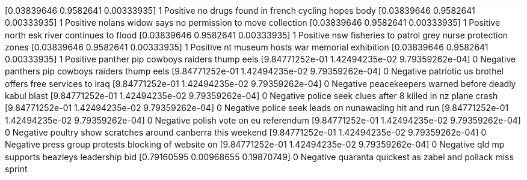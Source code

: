 [0.03839646 0.9582641  0.00333935]
1
Positive
no drugs found in french cycling hopes body
[0.03839646 0.9582641  0.00333935]
1
Positive
nolans widow says no permission to move collection
[0.03839646 0.9582641  0.00333935]
1
Positive
north esk river continues to flood
[0.03839646 0.9582641  0.00333935]
1
Positive
nsw fisheries to patrol grey nurse protection zones
[0.03839646 0.9582641  0.00333935]
1
Positive
nt museum hosts war memorial exhibition
[0.03839646 0.9582641  0.00333935]
1
Positive
panther pip cowboys raiders thump eels
[9.84771252e-01 1.42494235e-02 9.79359262e-04]
0
Negative
panthers pip cowboys raiders thump eels
[9.84771252e-01 1.42494235e-02 9.79359262e-04]
0
Negative
patriotic us brothel offers free services to iraq
[9.84771252e-01 1.42494235e-02 9.79359262e-04]
0
Negative
peacekeepers warned before deadly kabul blast
[9.84771252e-01 1.42494235e-02 9.79359262e-04]
0
Negative
police seek clues after 8 killed in nz plane crash
[9.84771252e-01 1.42494235e-02 9.79359262e-04]
0
Negative
police seek leads on nunawading hit and run
[9.84771252e-01 1.42494235e-02 9.79359262e-04]
0
Negative
polish vote on eu referendum
[9.84771252e-01 1.42494235e-02 9.79359262e-04]
0
Negative
poultry show scratches around canberra this weekend
[9.84771252e-01 1.42494235e-02 9.79359262e-04]
0
Negative
press group protests blocking of website on
[9.84771252e-01 1.42494235e-02 9.79359262e-04]
0
Negative
qld mp supports beazleys leadership bid
[0.79160595 0.00968655 0.19870749]
0
Negative
quaranta quickest as zabel and pollack miss sprint
